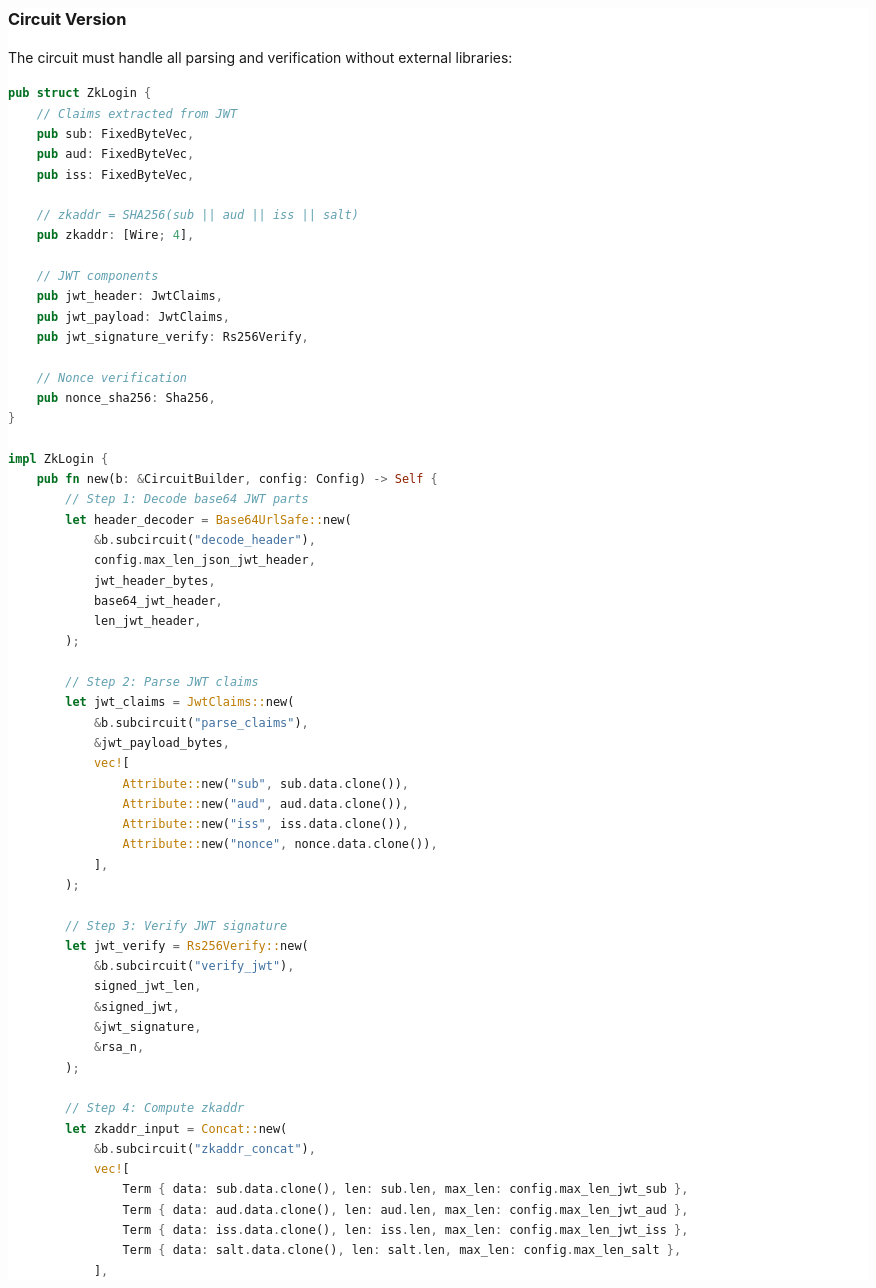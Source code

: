 ### Circuit Version

The circuit must handle all parsing and verification without external libraries:

```rust
pub struct ZkLogin {
    // Claims extracted from JWT
    pub sub: FixedByteVec,
    pub aud: FixedByteVec,
    pub iss: FixedByteVec,
    
    // zkaddr = SHA256(sub || aud || iss || salt)
    pub zkaddr: [Wire; 4],
    
    // JWT components
    pub jwt_header: JwtClaims,
    pub jwt_payload: JwtClaims,
    pub jwt_signature_verify: Rs256Verify,
    
    // Nonce verification
    pub nonce_sha256: Sha256,
}

impl ZkLogin {
    pub fn new(b: &CircuitBuilder, config: Config) -> Self {
        // Step 1: Decode base64 JWT parts
        let header_decoder = Base64UrlSafe::new(
            &b.subcircuit("decode_header"),
            config.max_len_json_jwt_header,
            jwt_header_bytes,
            base64_jwt_header,
            len_jwt_header,
        );
        
        // Step 2: Parse JWT claims
        let jwt_claims = JwtClaims::new(
            &b.subcircuit("parse_claims"),
            &jwt_payload_bytes,
            vec![
                Attribute::new("sub", sub.data.clone()),
                Attribute::new("aud", aud.data.clone()),
                Attribute::new("iss", iss.data.clone()),
                Attribute::new("nonce", nonce.data.clone()),
            ],
        );
        
        // Step 3: Verify JWT signature
        let jwt_verify = Rs256Verify::new(
            &b.subcircuit("verify_jwt"),
            signed_jwt_len,
            &signed_jwt,
            &jwt_signature,
            &rsa_n,
        );
        
        // Step 4: Compute zkaddr
        let zkaddr_input = Concat::new(
            &b.subcircuit("zkaddr_concat"),
            vec![
                Term { data: sub.data.clone(), len: sub.len, max_len: config.max_len_jwt_sub },
                Term { data: aud.data.clone(), len: aud.len, max_len: config.max_len_jwt_aud },
                Term { data: iss.data.clone(), len: iss.len, max_len: config.max_len_jwt_iss },
                Term { data: salt.data.clone(), len: salt.len, max_len: config.max_len_salt },
            ],
```